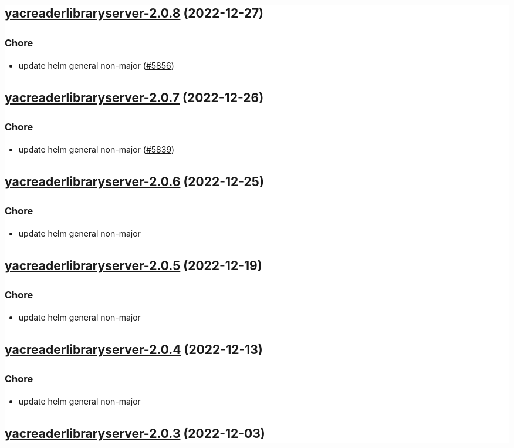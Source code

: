 ## [yacreaderlibraryserver-2.0.8](https://github.com/truecharts/charts/compare/yacreaderlibraryserver-2.0.7...yacreaderlibraryserver-2.0.8) (2022-12-27)

### Chore

- update helm general non-major ([#5856](https://github.com/truecharts/charts/issues/5856))
  
  


## [yacreaderlibraryserver-2.0.7](https://github.com/truecharts/charts/compare/yacreaderlibraryserver-2.0.6...yacreaderlibraryserver-2.0.7) (2022-12-26)

### Chore

- update helm general non-major ([#5839](https://github.com/truecharts/charts/issues/5839))
  
  


## [yacreaderlibraryserver-2.0.6](https://github.com/truecharts/charts/compare/yacreaderlibraryserver-2.0.5...yacreaderlibraryserver-2.0.6) (2022-12-25)

### Chore

- update helm general non-major
  
  


## [yacreaderlibraryserver-2.0.5](https://github.com/truecharts/charts/compare/yacreaderlibraryserver-2.0.4...yacreaderlibraryserver-2.0.5) (2022-12-19)

### Chore

- update helm general non-major
  
  


## [yacreaderlibraryserver-2.0.4](https://github.com/truecharts/charts/compare/yacreaderlibraryserver-2.0.3...yacreaderlibraryserver-2.0.4) (2022-12-13)

### Chore

- update helm general non-major
  
  


## [yacreaderlibraryserver-2.0.3](https://github.com/truecharts/charts/compare/yacreaderlibraryserver-2.0.2...yacreaderlibraryserver-2.0.3) (2022-12-03)
